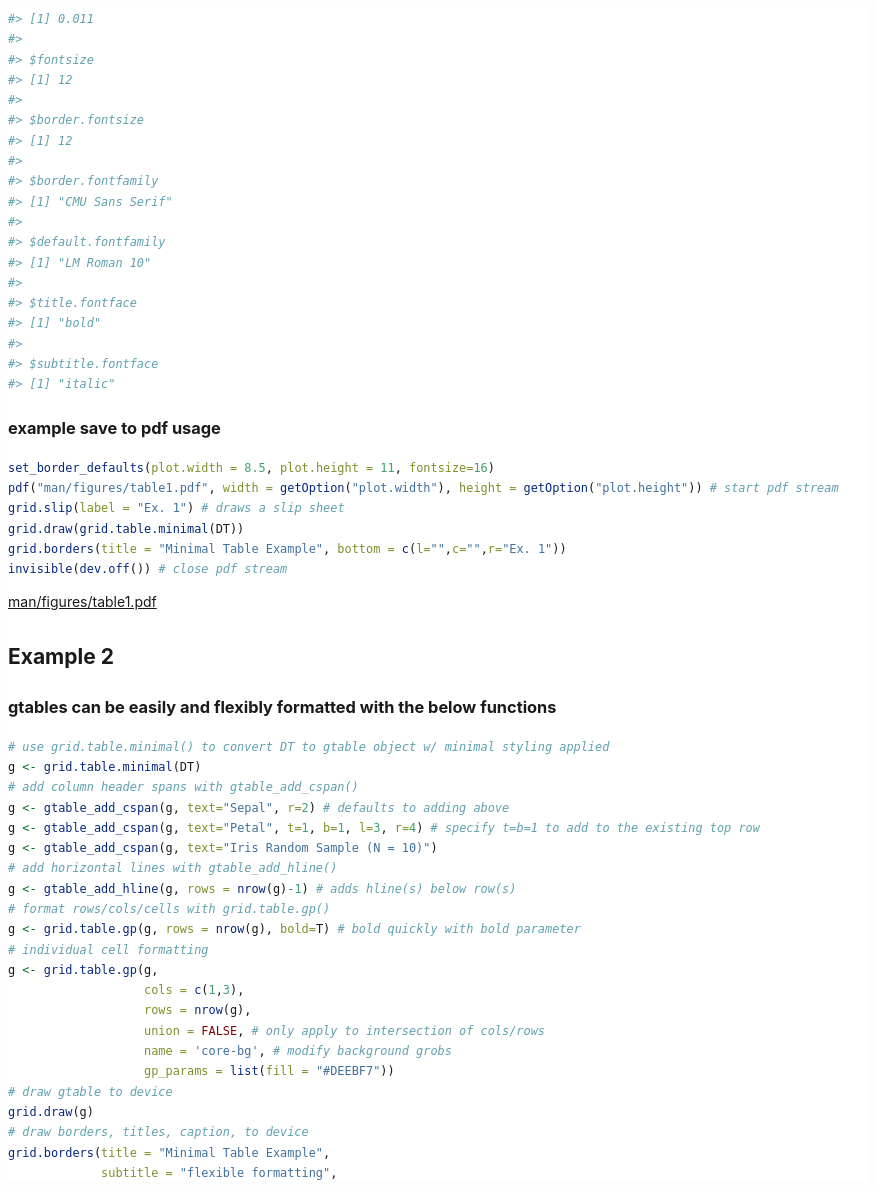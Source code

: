 ``` r
#> [1] 0.011
#> 
#> $fontsize
#> [1] 12
#> 
#> $border.fontsize
#> [1] 12
#> 
#> $border.fontfamily
#> [1] "CMU Sans Serif"
#> 
#> $default.fontfamily
#> [1] "LM Roman 10"
#> 
#> $title.fontface
#> [1] "bold"
#> 
#> $subtitle.fontface
#> [1] "italic"
```

### example save to pdf usage

``` r
set_border_defaults(plot.width = 8.5, plot.height = 11, fontsize=16)
pdf("man/figures/table1.pdf", width = getOption("plot.width"), height = getOption("plot.height")) # start pdf stream
grid.slip(label = "Ex. 1") # draws a slip sheet
grid.draw(grid.table.minimal(DT))
grid.borders(title = "Minimal Table Example", bottom = c(l="",c="",r="Ex. 1"))
invisible(dev.off()) # close pdf stream
```

[man/figures/table1.pdf](man/figures/table1.pdf)

## Example 2

### gtables can be easily and flexibly formatted with the below functions

``` r
# use grid.table.minimal() to convert DT to gtable object w/ minimal styling applied
g <- grid.table.minimal(DT)
# add column header spans with gtable_add_cspan()
g <- gtable_add_cspan(g, text="Sepal", r=2) # defaults to adding above 
g <- gtable_add_cspan(g, text="Petal", t=1, b=1, l=3, r=4) # specify t=b=1 to add to the existing top row
g <- gtable_add_cspan(g, text="Iris Random Sample (N = 10)")
# add horizontal lines with gtable_add_hline()
g <- gtable_add_hline(g, rows = nrow(g)-1) # adds hline(s) below row(s)
# format rows/cols/cells with grid.table.gp()
g <- grid.table.gp(g, rows = nrow(g), bold=T) # bold quickly with bold parameter
# individual cell formatting
g <- grid.table.gp(g, 
                   cols = c(1,3), 
                   rows = nrow(g), 
                   union = FALSE, # only apply to intersection of cols/rows
                   name = 'core-bg', # modify background grobs
                   gp_params = list(fill = "#DEEBF7"))
# draw gtable to device
grid.draw(g)
# draw borders, titles, caption, to device
grid.borders(title = "Minimal Table Example",
             subtitle = "flexible formatting",
```